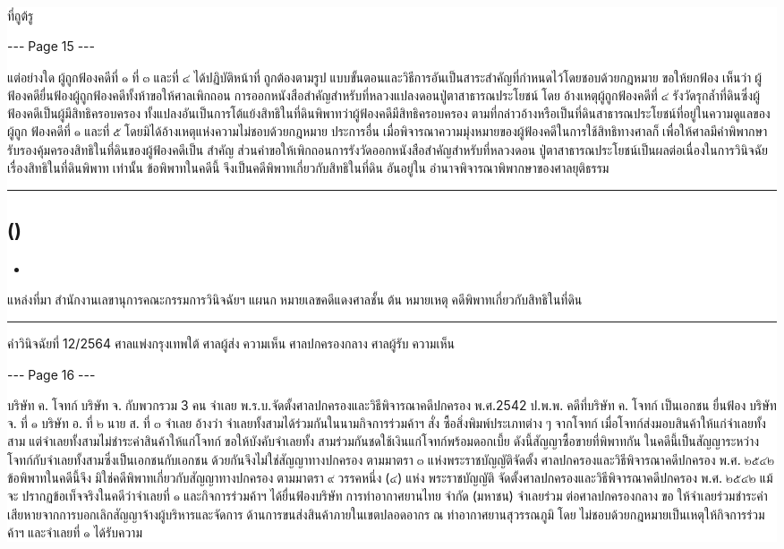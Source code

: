 ที่ถูต้รู


--- Page 15 ---

แต่อย่างใด ผู้ถูกฟ้องคดีที่ ๑ ที่ ๓ และที่ ๔ ได้ปฏิบัติหน้าที่ ถูกต้องตามรูป
แบบขั้นตอนและวิธีการอันเป็นสาระสำคัญที่กำหนดไว้โดยชอบด้วยกฎหมาย
ขอให้ยกฟ้อง เห็นว่า ผู้ฟ้องคดียื่นฟ้องผู้ถูกฟ้องคดีทั้งห้าขอให้ศาลเพิกถอน
การออกหนังสือสำคัญสำหรับที่หลวงแปลงดอนปู่ตาสาธารณประโยชน์ โดย
อ้างเหตุผู้ถูกฟ้องคดีที่ ๔ รังวัดรุกล้ำที่ดินซึ่งผู้ฟ้องคดีเป็นผู้มีสิทธิครอบครอง
ทั้งแปลงอันเป็นการโต้แย้งสิทธิในที่ดินพิพาทว่าผู้ฟ้องคดีมีสิทธิครอบครอง
ตามที่กล่าวอ้างหรือเป็นที่ดินสาธารณประโยชน์ที่อยู่ในความดูแลของผู้ถูก
ฟ้องคดีที่ ๑ และที่ ๕ โดยมิได้อ้างเหตุแห่งความไม่ชอบด้วยกฎหมาย
ประการอื่น เมื่อพิจารณาความมุ่งหมายของผู้ฟ้องคดีในการใช้สิทธิทางศาลก็
เพื่อให้ศาลมีคำพิพากษารับรองคุ้มครองสิทธิในที่ดินของผู้ฟ้องคดีเป็น
สำคัญ ส่วนคำขอให้เพิกถอนการรังวัดออกหนังสือสำคัญสำหรับที่หลวงดอน
ปู่ตาสาธารณประโยชน์เป็นผลต่อเนื่องในการวินิจฉัยเรื่องสิทธิในที่ดินพิพาท
เท่านั้น ข้อพิพาทในคดีนี้ จึงเป็นคดีพิพาทเกี่ยวกับสิทธิในที่ดิน อันอยู่ใน
อำนาจพิจารณาพิพากษาของศาลยุติธรรม
___________________________
()
-
-
แหล่งที่มา
สำนักงานเลขานุการคณะกรรมการวินิจฉัยฯ
แผนก
หมายเลขคดีแดงศาลชั้น
ต้น
หมายเหตุ
คดีพิพาทเกี่ยวกับสิทธิในที่ดิน
___________________________
คำวินิจฉัยที่ 12/2564
ศาลแพ่งกรุงเทพใต้
ศาลผู้ส่ง
ความเห็น
ศาลปกครองกลาง
ศาลผู้รับ
ความเห็น


--- Page 16 ---

บริษัท ค.
โจทก์
บริษัท จ. กับพวกรวม 3 คน
จำเลย
พ.ร.บ.จัดตั้งศาลปกครองและวิธีพิจารณาคดีปกครอง พ.ศ.2542
ป.พ.พ.
คดีที่บริษัท ค. โจทก์ เป็นเอกชน ยื่นฟ้อง บริษัท จ. ที่ ๑ บริษัท อ. ที่ ๒
นาย ส. ที่ ๓ จำเลย อ้างว่า จำเลยทั้งสามได้ร่วมกันในนามกิจการร่วมค้าฯ สั่ง
ซื้อสิ่งพิมพ์ประเภทต่าง ๆ จากโจทก์ เมื่อโจทก์ส่งมอบสินค้าให้แก่จำเลยทั้ง
สาม 
แต่จำเลยทั้งสามไม่ชำระค่าสินค้าให้แก่โจทก์ 
ขอให้บังคับจำเลยทั้ง
สามร่วมกันชดใช้เงินแก่โจทก์พร้อมดอกเบี้ย ดังนี้สัญญาซื้อขายที่พิพาทกัน
ในคดีนี้เป็นสัญญาระหว่างโจทก์กับจำเลยทั้งสามซึ่งเป็นเอกชนกับเอกชน
ด้วยกันจึงไม่ใช่สัญญาทางปกครอง ตามมาตรา ๓ แห่งพระราชบัญญัติจัดตั้ง
ศาลปกครองและวิธีพิจารณาคดีปกครอง พ.ศ. ๒๕๔๒ ข้อพิพาทในคดีนี้จึง
มิใช่คดีพิพาทเกี่ยวกับสัญญาทางปกครอง ตามมาตรา ๙ วรรคหนึ่ง (๔) แห่ง
พระราชบัญญัติ
จัดตั้งศาลปกครองและวิธีพิจารณาคดีปกครอง พ.ศ. ๒๕๔๒ แม้จะ
ปรากฏข้อเท็จจริงในคดีว่าจำเลยที่ ๑ และกิจการร่วมค้าฯ ได้ยื่นฟ้องบริษัท
การท่าอากาศยานไทย จำกัด (มหาชน) จำเลยร่วม ต่อศาลปกครองกลาง ขอ
ให้จำเลยร่วมชำระค่าเสียหายจากการบอกเลิกสัญญาจ้างผู้บริหารและจัดการ
ด้านการขนส่งสินค้าภายในเขตปลอดอากร ณ ท่าอากาศยานสุวรรณภูมิ โดย
ไม่ชอบด้วยกฎหมายเป็นเหตุให้กิจการร่วมค้าฯ และจำเลยที่ ๑ ได้รับความ